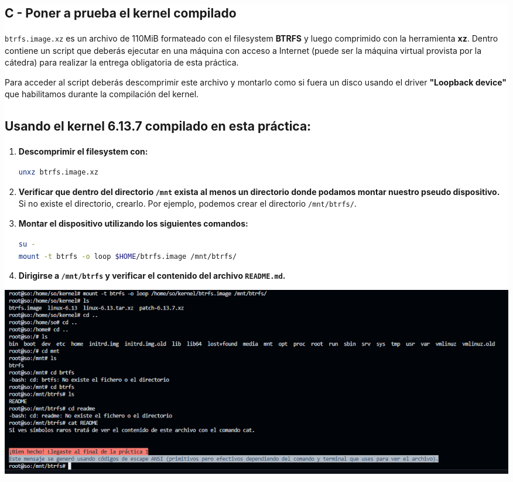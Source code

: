 
## C - Poner a prueba el kernel compilado

`btrfs.image.xz` es un archivo de 110MiB formateado con el filesystem **BTRFS** y luego comprimido con la herramienta **xz**. Dentro contiene un script que deberás ejecutar en una máquina con acceso a Internet (puede ser la máquina virtual provista por la cátedra) para realizar la entrega obligatoria de esta práctica.

Para acceder al script deberás descomprimir este archivo y montarlo como si fuera un disco usando el driver **"Loopback device"** que habilitamos durante la compilación del kernel.

## Usando el kernel 6.13.7 compilado en esta práctica:

1. **Descomprimir el filesystem con:**
   ```bash
   unxz btrfs.image.xz
   ```

2. **Verificar que dentro del directorio `/mnt` exista al menos un directorio donde podamos montar nuestro pseudo dispositivo.**  
   Si no existe el directorio, crearlo. Por ejemplo, podemos crear el directorio `/mnt/btrfs/`.

3. **Montar el dispositivo utilizando los siguientes comandos:**
   ```bash
   su -
   mount -t btrfs -o loop $HOME/btrfs.image /mnt/btrfs/
   ```

4. **Dirigirse a `/mnt/btrfs` y verificar el contenido del archivo `README.md`.**


![alt text](image-3.png)